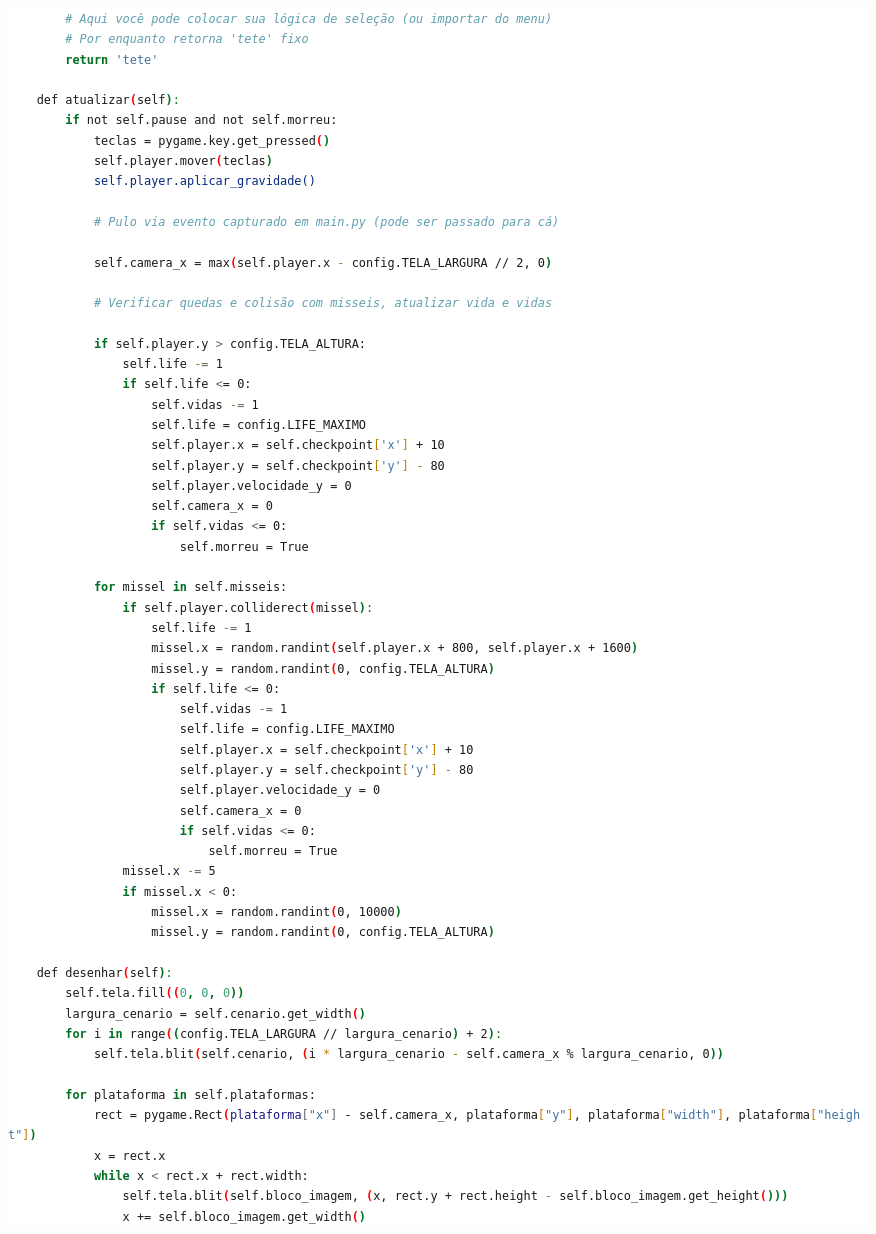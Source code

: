 ```bash
        # Aqui você pode colocar sua lógica de seleção (ou importar do menu)
        # Por enquanto retorna 'tete' fixo
        return 'tete'

    def atualizar(self):
        if not self.pause and not self.morreu:
            teclas = pygame.key.get_pressed()
            self.player.mover(teclas)
            self.player.aplicar_gravidade()

            # Pulo via evento capturado em main.py (pode ser passado para cá)

            self.camera_x = max(self.player.x - config.TELA_LARGURA // 2, 0)

            # Verificar quedas e colisão com misseis, atualizar vida e vidas

            if self.player.y > config.TELA_ALTURA:
                self.life -= 1
                if self.life <= 0:
                    self.vidas -= 1
                    self.life = config.LIFE_MAXIMO
                    self.player.x = self.checkpoint['x'] + 10
                    self.player.y = self.checkpoint['y'] - 80
                    self.player.velocidade_y = 0
                    self.camera_x = 0
                    if self.vidas <= 0:
                        self.morreu = True

            for missel in self.misseis:
                if self.player.colliderect(missel):
                    self.life -= 1
                    missel.x = random.randint(self.player.x + 800, self.player.x + 1600)
                    missel.y = random.randint(0, config.TELA_ALTURA)
                    if self.life <= 0:
                        self.vidas -= 1
                        self.life = config.LIFE_MAXIMO
                        self.player.x = self.checkpoint['x'] + 10
                        self.player.y = self.checkpoint['y'] - 80
                        self.player.velocidade_y = 0
                        self.camera_x = 0
                        if self.vidas <= 0:
                            self.morreu = True
                missel.x -= 5
                if missel.x < 0:
                    missel.x = random.randint(0, 10000)
                    missel.y = random.randint(0, config.TELA_ALTURA)

    def desenhar(self):
        self.tela.fill((0, 0, 0))
        largura_cenario = self.cenario.get_width()
        for i in range((config.TELA_LARGURA // largura_cenario) + 2):
            self.tela.blit(self.cenario, (i * largura_cenario - self.camera_x % largura_cenario, 0))

        for plataforma in self.plataformas:
            rect = pygame.Rect(plataforma["x"] - self.camera_x, plataforma["y"], plataforma["width"], plataforma["height"])
            x = rect.x
            while x < rect.x + rect.width:
                self.tela.blit(self.bloco_imagem, (x, rect.y + rect.height - self.bloco_imagem.get_height()))
                x += self.bloco_imagem.get_width()

```